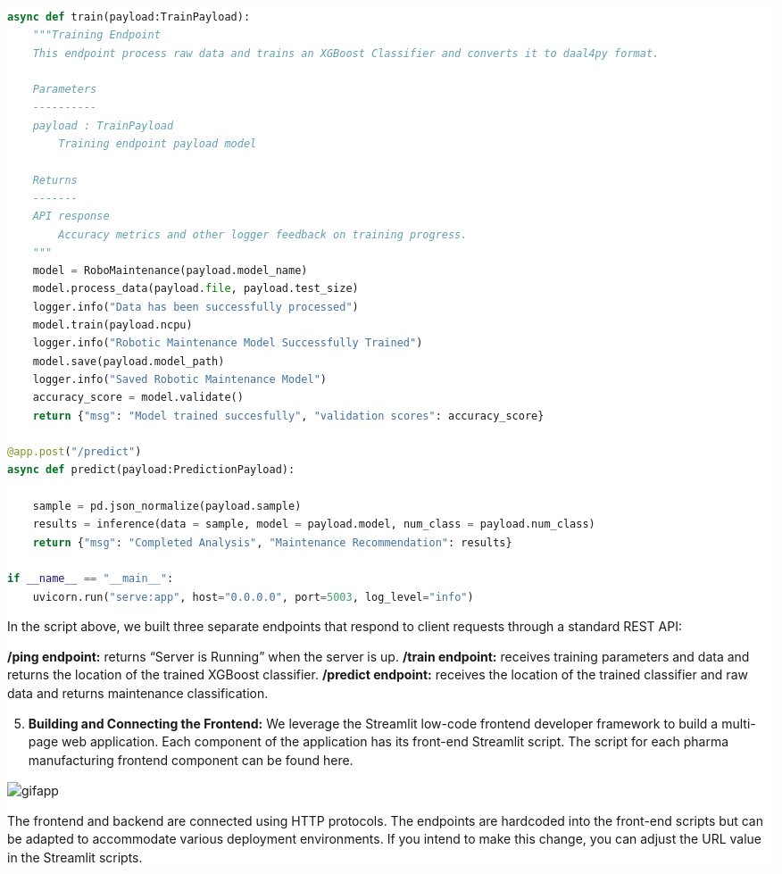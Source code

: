 ```python
async def train(payload:TrainPayload):
    """Training Endpoint
    This endpoint process raw data and trains an XGBoost Classifier and converts it to daal4py format.

    Parameters
    ----------
    payload : TrainPayload
        Training endpoint payload model

    Returns
    -------
    API response
        Accuracy metrics and other logger feedback on training progress.
    """
    model = RoboMaintenance(payload.model_name)
    model.process_data(payload.file, payload.test_size)
    logger.info("Data has been successfully processed")
    model.train(payload.ncpu)
    logger.info("Robotic Maintenance Model Successfully Trained")
    model.save(payload.model_path)
    logger.info("Saved Robotic Maintenance Model")
    accuracy_score = model.validate()
    return {"msg": "Model trained succesfully", "validation scores": accuracy_score}

@app.post("/predict")
async def predict(payload:PredictionPayload):
    
    sample = pd.json_normalize(payload.sample)
    results = inference(data = sample, model = payload.model, num_class = payload.num_class)
    return {"msg": "Completed Analysis", "Maintenance Recommendation": results}

if __name__ == "__main__":
    uvicorn.run("serve:app", host="0.0.0.0", port=5003, log_level="info")
```
In the script above, we built three separate endpoints that respond to client requests through a standard REST API: 

**/ping endpoint:** returns “Server is Running” when the server is up. 
**/train endpoint:** receives training parameters and data and returns the location of the trained XGBoost classifier. 
**/predict endpoint:** receives the location of the trained classifier and raw data and returns maintenance classification. 

5. **Building and Connecting the Frontend:** We leverage the Streamlit low-code frontend developer framework to build a multi-page web application. Each component of the application has its front-end Streamlit script. The script for each pharma manufacturing frontend component can be found here.

![gifapp](https://github.com/intel/AI-Hackathon/assets/57263404/d7beb17e-8196-44cc-ad05-b32b4d38c344)

The frontend and backend are connected using HTTP protocols. The endpoints are hardcoded into the front-end scripts but can be adapted to accommodate various deployment environments. If you intend to make this change, you can adjust the URL value in the Streamlit scripts. 
